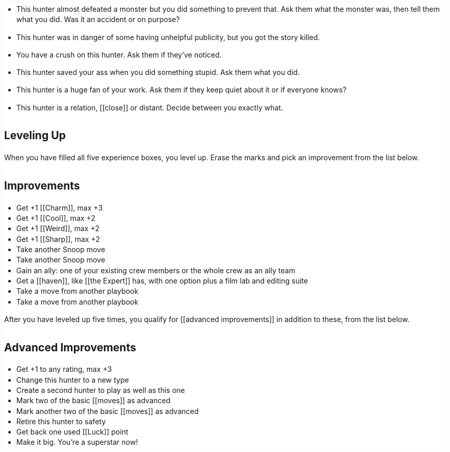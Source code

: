 - This hunter almost defeated a monster but you did something to prevent that. Ask them what the monster was, then tell them what you did. Was it an accident or on purpose? 

- This hunter was in danger of some having unhelpful publicity, but you got the story killed. 

- You have a crush on this hunter. Ask them if they’ve noticed. 

- This hunter saved your ass when you did something stupid. Ask them what you did. 

- This hunter is a huge fan of your work. Ask them if they keep quiet about it or if everyone knows? 

- This hunter is a relation, [[close]] or distant. Decide between you exactly what. 

## Leveling Up 

 When you have filled all five experience boxes, you level up. Erase the marks and pick an improvement from the list below. 

## Improvements 


 - Get +1 [[Charm]], max +3
 - Get +1 [[Cool]], max +2
 - Get +1 [[Weird]], max +2
 - Get +1 [[Sharp]], max +2
 - Take another Snoop move
 - Take another Snoop move
 - Gain an ally: one of your existing crew members or the whole crew as an ally team
 - Get a [[haven]], like [[the Expert]] has, with one option plus a film lab and editing suite
 - Take a move from another playbook
 - Take a move from another playbook 

 After you have leveled up five times, you qualify for [[advanced improvements]] in addition to these, from the list below. 

## Advanced Improvements 


 - Get +1 to any rating, max +3
 - Change this hunter to a new type
 - Create a second hunter to play as well as this one
 - Mark two of the basic [[moves]] as advanced
 - Mark another two of the basic [[moves]] as advanced
 - Retire this hunter to safety
 - Get back one used [[Luck]] point
 - Make it big. You’re a superstar now! 

